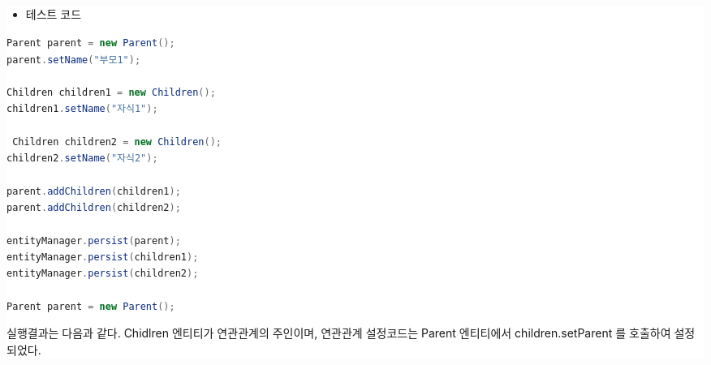```java

```

- 테스트 코드

```java
Parent parent = new Parent();
parent.setName("부모1");

Children children1 = new Children();
children1.setName("자식1");

 Children children2 = new Children();
children2.setName("자식2");

parent.addChildren(children1);
parent.addChildren(children2);

entityManager.persist(parent);
entityManager.persist(children1);
entityManager.persist(children2);

Parent parent = new Parent();
```

실행결과는 다음과 같다.
Chidlren 엔티티가 연관관계의 주인이며, 연관관계 설정코드는 Parent 엔티티에서 children.setParent 를 호출하여 설정되었다.
